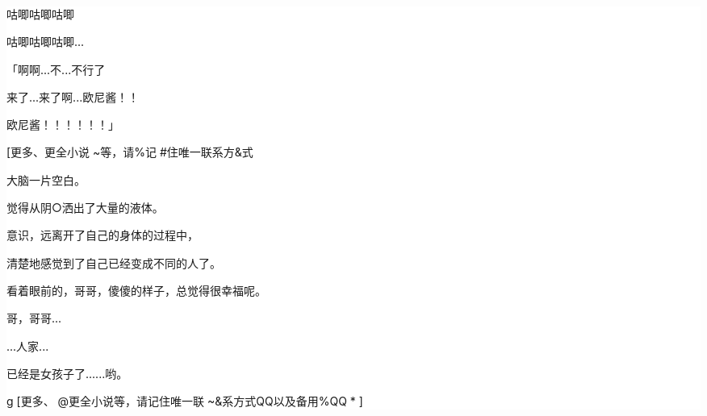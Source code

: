 
咕唧咕唧咕唧



咕唧咕唧咕唧...



「啊啊...不...不行了



来了...来了啊...欧尼酱！！



欧尼酱！！！！！！」









 [更多、更全小说 ~等，请%记 #住唯一联系方&式



大脑一片空白。





觉得从阴○洒出了大量的液体。





意识，远离开了自己的身体的过程中，



清楚地感觉到了自己已经变成不同的人了。





看着眼前的，哥哥，傻傻的样子，总觉得很幸福呢。



哥，哥哥...



...人家...







已经是女孩子了......哟。







g [更多、 @更全小说等，请记住唯一联 ~&系方式QQ以及备用%QQ * ]

